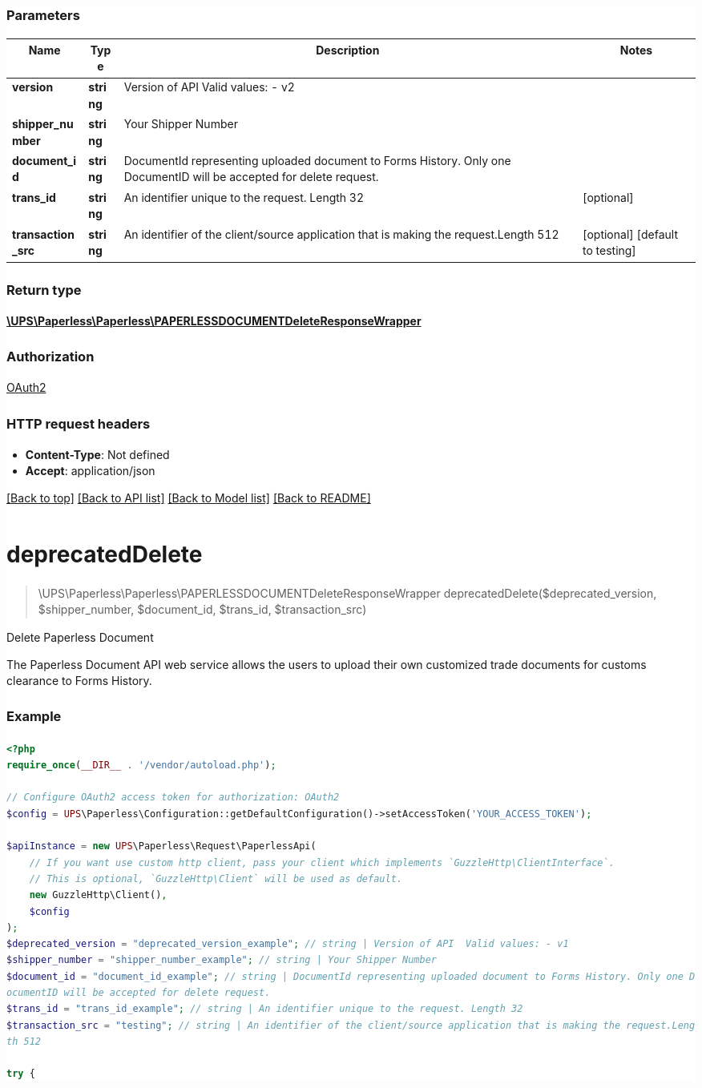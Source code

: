 ### Parameters

Name | Type | Description  | Notes
------------- | ------------- | ------------- | -------------
 **version** | **string**| Version of API  Valid values: - v2 |
 **shipper_number** | **string**| Your Shipper Number |
 **document_id** | **string**| DocumentId representing uploaded document to Forms History. Only one DocumentID will be accepted for delete request. |
 **trans_id** | **string**| An identifier unique to the request. Length 32 | [optional]
 **transaction_src** | **string**| An identifier of the client/source application that is making the request.Length 512 | [optional] [default to testing]

### Return type

[**\UPS\Paperless\Paperless\PAPERLESSDOCUMENTDeleteResponseWrapper**](../Model/PAPERLESSDOCUMENTDeleteResponseWrapper.md)

### Authorization

[OAuth2](../../README.md#OAuth2)

### HTTP request headers

 - **Content-Type**: Not defined
 - **Accept**: application/json

[[Back to top]](#) [[Back to API list]](../../README.md#documentation-for-api-endpoints) [[Back to Model list]](../../README.md#documentation-for-models) [[Back to README]](../../README.md)

# **deprecatedDelete**
> \UPS\Paperless\Paperless\PAPERLESSDOCUMENTDeleteResponseWrapper deprecatedDelete($deprecated_version, $shipper_number, $document_id, $trans_id, $transaction_src)

Delete Paperless Document

The Paperless Document API web service allows the users to upload their own customized trade documents for customs clearance to Forms History.

### Example
```php
<?php
require_once(__DIR__ . '/vendor/autoload.php');

// Configure OAuth2 access token for authorization: OAuth2
$config = UPS\Paperless\Configuration::getDefaultConfiguration()->setAccessToken('YOUR_ACCESS_TOKEN');

$apiInstance = new UPS\Paperless\Request\PaperlessApi(
    // If you want use custom http client, pass your client which implements `GuzzleHttp\ClientInterface`.
    // This is optional, `GuzzleHttp\Client` will be used as default.
    new GuzzleHttp\Client(),
    $config
);
$deprecated_version = "deprecated_version_example"; // string | Version of API  Valid values: - v1
$shipper_number = "shipper_number_example"; // string | Your Shipper Number
$document_id = "document_id_example"; // string | DocumentId representing uploaded document to Forms History. Only one DocumentID will be accepted for delete request.
$trans_id = "trans_id_example"; // string | An identifier unique to the request. Length 32
$transaction_src = "testing"; // string | An identifier of the client/source application that is making the request.Length 512

try {
```